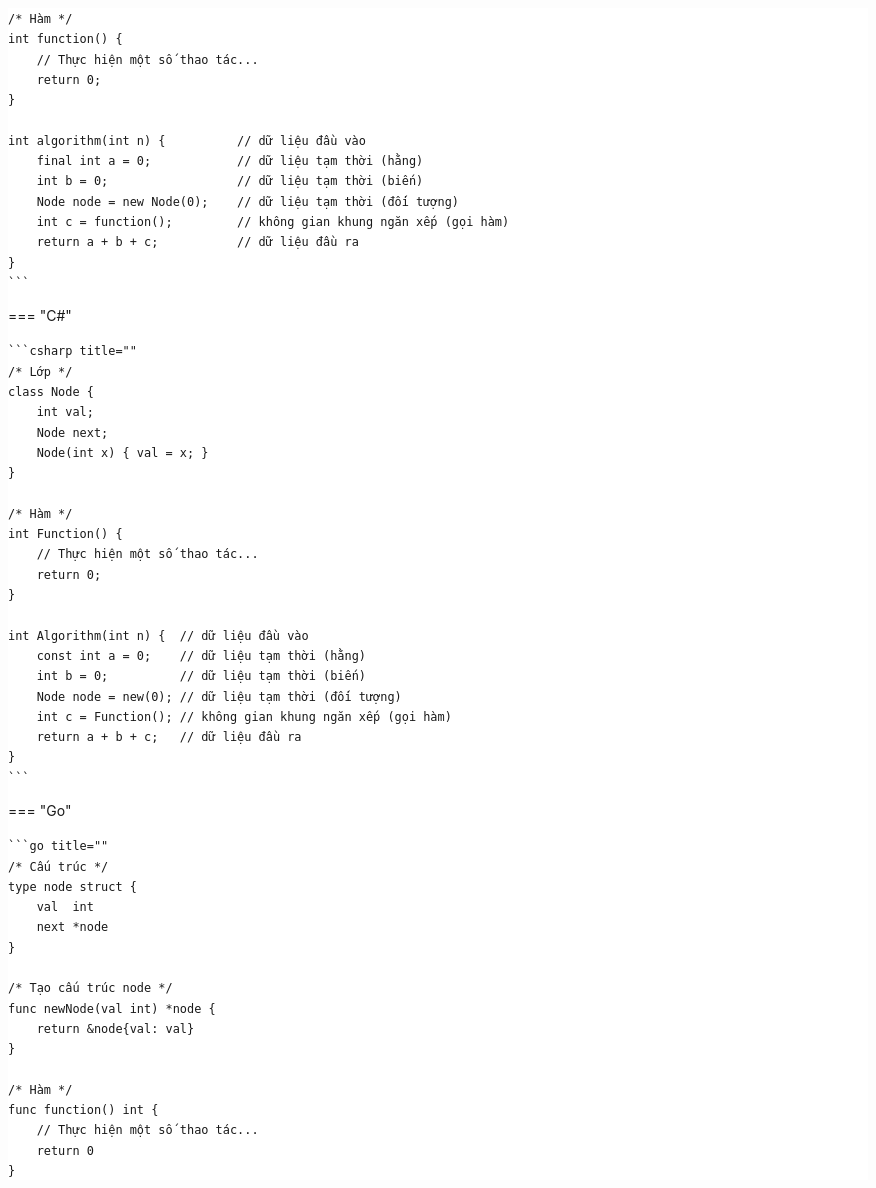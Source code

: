     /* Hàm */
    int function() {
        // Thực hiện một số thao tác...
        return 0;
    }
   
    int algorithm(int n) {          // dữ liệu đầu vào
        final int a = 0;            // dữ liệu tạm thời (hằng)
        int b = 0;                  // dữ liệu tạm thời (biến)
        Node node = new Node(0);    // dữ liệu tạm thời (đối tượng)
        int c = function();         // không gian khung ngăn xếp (gọi hàm)
        return a + b + c;           // dữ liệu đầu ra
    }
    ```

=== "C#"

    ```csharp title=""
    /* Lớp */
    class Node {
        int val;
        Node next;
        Node(int x) { val = x; }
    }

    /* Hàm */
    int Function() {
        // Thực hiện một số thao tác...
        return 0;
    }

    int Algorithm(int n) {  // dữ liệu đầu vào
        const int a = 0;    // dữ liệu tạm thời (hằng)
        int b = 0;          // dữ liệu tạm thời (biến)
        Node node = new(0); // dữ liệu tạm thời (đối tượng)
        int c = Function(); // không gian khung ngăn xếp (gọi hàm)
        return a + b + c;   // dữ liệu đầu ra
    }
    ```

=== "Go"

    ```go title=""
    /* Cấu trúc */
    type node struct {
        val  int
        next *node
    }

    /* Tạo cấu trúc node */
    func newNode(val int) *node {
        return &node{val: val}
    }
   
    /* Hàm */
    func function() int {
        // Thực hiện một số thao tác...
        return 0
    }
